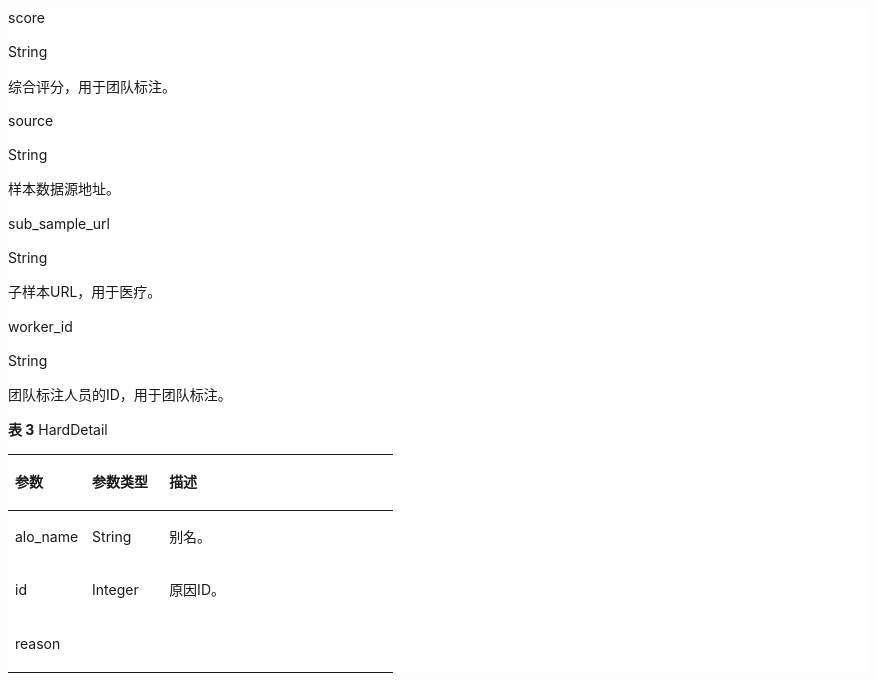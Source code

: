 </td>
</tr>
<tr><td class="cellrowborder" valign="top" width="20%" headers="mcps1.2.4.1.1 "><p>score</p>
</td>
<td class="cellrowborder" valign="top" width="20%" headers="mcps1.2.4.1.2 "><p>String</p>
</td>
<td class="cellrowborder" valign="top" width="60%" headers="mcps1.2.4.1.3 "><p>综合评分，用于团队标注。</p>
</td>
</tr>
<tr><td class="cellrowborder" valign="top" width="20%" headers="mcps1.2.4.1.1 "><p>source</p>
</td>
<td class="cellrowborder" valign="top" width="20%" headers="mcps1.2.4.1.2 "><p>String</p>
</td>
<td class="cellrowborder" valign="top" width="60%" headers="mcps1.2.4.1.3 "><p>样本数据源地址。</p>
</td>
</tr>
<tr><td class="cellrowborder" valign="top" width="20%" headers="mcps1.2.4.1.1 "><p>sub_sample_url</p>
</td>
<td class="cellrowborder" valign="top" width="20%" headers="mcps1.2.4.1.2 "><p>String</p>
</td>
<td class="cellrowborder" valign="top" width="60%" headers="mcps1.2.4.1.3 "><p>子样本URL，用于医疗。</p>
</td>
</tr>
<tr><td class="cellrowborder" valign="top" width="20%" headers="mcps1.2.4.1.1 "><p>worker_id</p>
</td>
<td class="cellrowborder" valign="top" width="20%" headers="mcps1.2.4.1.2 "><p>String</p>
</td>
<td class="cellrowborder" valign="top" width="60%" headers="mcps1.2.4.1.3 "><p>团队标注人员的ID，用于团队标注。</p>
</td>
</tr>
</tbody>
</table>

**表 3**  HardDetail

<a name="response_HardDetail"></a>
<table><thead align="left"><tr><th class="cellrowborder" valign="top" width="20%" id="mcps1.2.4.1.1"><p>参数</p>
</th>
<th class="cellrowborder" valign="top" width="20%" id="mcps1.2.4.1.2"><p>参数类型</p>
</th>
<th class="cellrowborder" valign="top" width="60%" id="mcps1.2.4.1.3"><p>描述</p>
</th>
</tr>
</thead>
<tbody><tr><td class="cellrowborder" valign="top" width="20%" headers="mcps1.2.4.1.1 "><p>alo_name</p>
</td>
<td class="cellrowborder" valign="top" width="20%" headers="mcps1.2.4.1.2 "><p>String</p>
</td>
<td class="cellrowborder" valign="top" width="60%" headers="mcps1.2.4.1.3 "><p>别名。</p>
</td>
</tr>
<tr><td class="cellrowborder" valign="top" width="20%" headers="mcps1.2.4.1.1 "><p>id</p>
</td>
<td class="cellrowborder" valign="top" width="20%" headers="mcps1.2.4.1.2 "><p>Integer</p>
</td>
<td class="cellrowborder" valign="top" width="60%" headers="mcps1.2.4.1.3 "><p>原因ID。</p>
</td>
</tr>
<tr><td class="cellrowborder" valign="top" width="20%" headers="mcps1.2.4.1.1 "><p>reason</p>
</td>